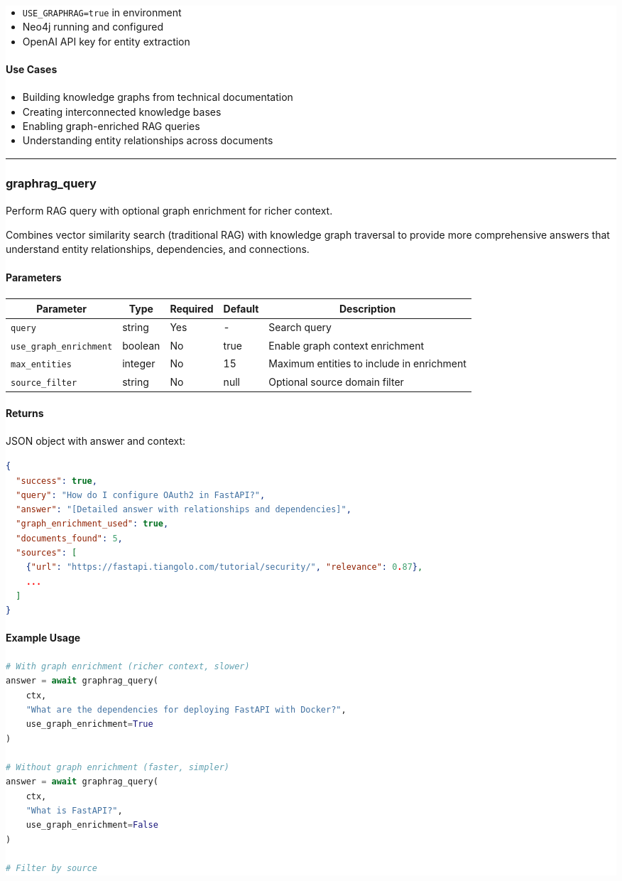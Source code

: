 - `USE_GRAPHRAG=true` in environment
- Neo4j running and configured
- OpenAI API key for entity extraction

#### Use Cases

- Building knowledge graphs from technical documentation
- Creating interconnected knowledge bases
- Enabling graph-enriched RAG queries
- Understanding entity relationships across documents

---

### graphrag_query

Perform RAG query with optional graph enrichment for richer context.

Combines vector similarity search (traditional RAG) with knowledge graph traversal to provide more comprehensive answers that understand entity relationships, dependencies, and connections.

#### Parameters

| Parameter | Type | Required | Default | Description |
|-----------|------|----------|---------|-------------|
| `query` | string | Yes | - | Search query |
| `use_graph_enrichment` | boolean | No | true | Enable graph context enrichment |
| `max_entities` | integer | No | 15 | Maximum entities to include in enrichment |
| `source_filter` | string | No | null | Optional source domain filter |

#### Returns

JSON object with answer and context:
```json
{
  "success": true,
  "query": "How do I configure OAuth2 in FastAPI?",
  "answer": "[Detailed answer with relationships and dependencies]",
  "graph_enrichment_used": true,
  "documents_found": 5,
  "sources": [
    {"url": "https://fastapi.tiangolo.com/tutorial/security/", "relevance": 0.87},
    ...
  ]
}
```

#### Example Usage

```python
# With graph enrichment (richer context, slower)
answer = await graphrag_query(
    ctx,
    "What are the dependencies for deploying FastAPI with Docker?",
    use_graph_enrichment=True
)

# Without graph enrichment (faster, simpler)
answer = await graphrag_query(
    ctx,
    "What is FastAPI?",
    use_graph_enrichment=False
)

# Filter by source
```